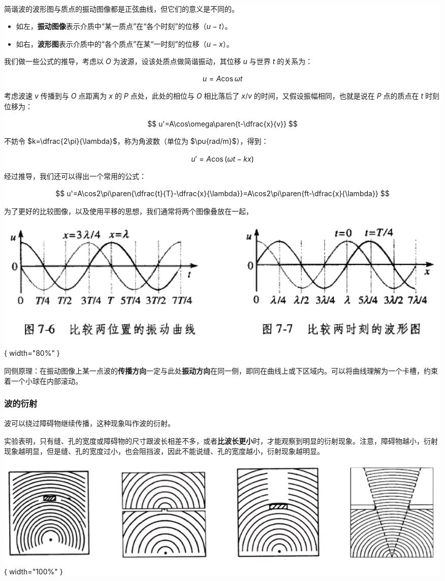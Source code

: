 简谐波的波形图与质点的振动图像都是正弦曲线，但它们的意义是不同的。

- 如左，**振动图像**表示介质中“某一质点”在“各个时刻”的位移（$u-t$）。

- 如右，**波形图**表示介质中的“各个质点”在某“一时刻”的位移（$u-x$）。

我们做一些公式的推导，考虑以 $O$ 为波源，设该处质点做简谐振动，其位移 $u$ 与世界 $t$ 的关系为：

$$
u=A\cos\omega t
$$

考虑波速 $v$ 传播到与 $O$ 点距离为 $x$ 的 $P$ 点处，此处的相位与 $O$ 相比落后了 $x/v$ 的时间，又假设振幅相同，也就是说在 $P$ 点的质点在 $t$ 时刻位移为：

$$
u'=A\cos\omega\paren{t-\dfrac{x}{v}}
$$

不妨令 $k=\dfrac{2\pi}{\lambda}$，称为角波数（单位为 $\pu{rad/m}$），得到：

$$
u'=A\cos(\omega t-kx)
$$

经过推导，我们还可以得出一个常用的公式：

$$
u'=A\cos2\pi\paren{\dfrac{t}{T}-\dfrac{x}{\lambda}}=A\cos2\pi\paren{ft-\dfrac{x}{\lambda}}
$$

为了更好的比较图像，以及使用平移的思想，我们通常将两个图像叠放在一起，

![alt text](image.png){ width="80%" }

同侧原理：在振动图像上某一点波的**传播方向**一定与此处**振动方向**在同一侧，即同在曲线上或下区域内。可以将曲线理解为一个卡槽，约束着一个小球在内部滚动。

### 波的衍射

波可以绕过障碍物继续传播，这种现象叫作波的衍射。

实验表明，只有缝、孔的宽度或障碍物的尺寸跟波长相差不多，或者**比波长更小**时，才能观察到明显的衍射现象。注意，障碍物越小，衍射现象越明显，但是缝、孔的宽度过小，也会阻挡波，因此不能说缝、孔的宽度越小，衍射现象越明显。

![alt text](image-2.png){ width="100%" }
